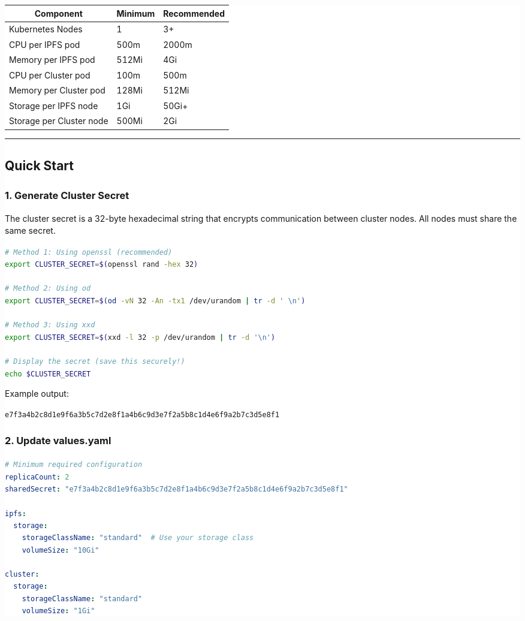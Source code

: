 | Component | Minimum | Recommended |
|-----------|---------|-------------|
| Kubernetes Nodes | 1 | 3+ |
| CPU per IPFS pod | 500m | 2000m |
| Memory per IPFS pod | 512Mi | 4Gi |
| CPU per Cluster pod | 100m | 500m |
| Memory per Cluster pod | 128Mi | 512Mi |
| Storage per IPFS node | 1Gi | 50Gi+ |
| Storage per Cluster node | 500Mi | 2Gi |

---

## Quick Start

### 1. Generate Cluster Secret

The cluster secret is a 32-byte hexadecimal string that encrypts communication between cluster nodes. All nodes must share the same secret.

```bash
# Method 1: Using openssl (recommended)
export CLUSTER_SECRET=$(openssl rand -hex 32)

# Method 2: Using od
export CLUSTER_SECRET=$(od -vN 32 -An -tx1 /dev/urandom | tr -d ' \n')

# Method 3: Using xxd
export CLUSTER_SECRET=$(xxd -l 32 -p /dev/urandom | tr -d '\n')

# Display the secret (save this securely!)
echo $CLUSTER_SECRET
```

Example output:
```
e7f3a4b2c8d1e9f6a3b5c7d2e8f1a4b6c9d3e7f2a5b8c1d4e6f9a2b7c3d5e8f1
```

### 2. Update values.yaml

```yaml
# Minimum required configuration
replicaCount: 2
sharedSecret: "e7f3a4b2c8d1e9f6a3b5c7d2e8f1a4b6c9d3e7f2a5b8c1d4e6f9a2b7c3d5e8f1"

ipfs:
  storage:
    storageClassName: "standard"  # Use your storage class
    volumeSize: "10Gi"

cluster:
  storage:
    storageClassName: "standard"
    volumeSize: "1Gi"
```
